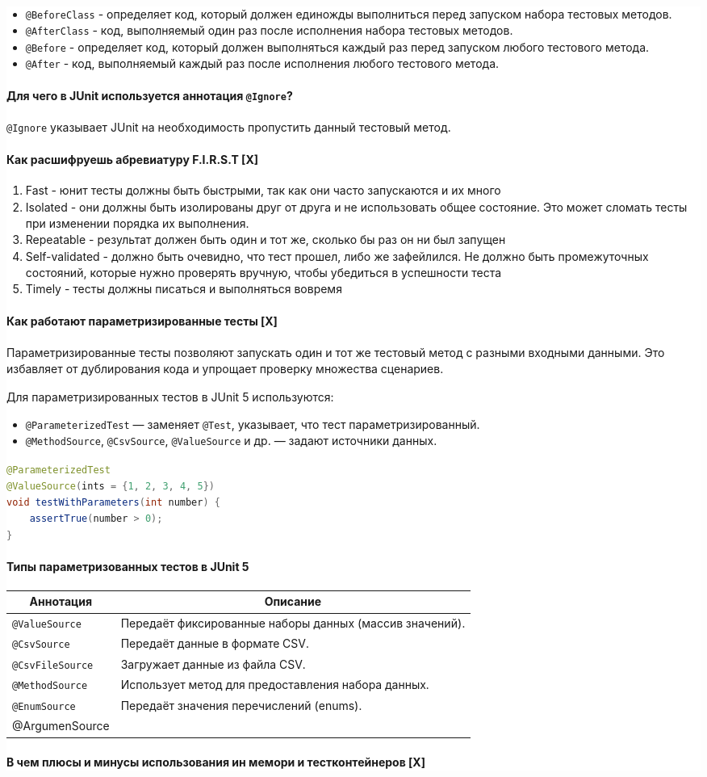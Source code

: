 - `@BeforeClass` - определяет код, который должен единожды выполниться перед запуском набора тестовых методов.
- `@AfterClass` - код, выполняемый один раз после исполнения набора тестовых методов.
- `@Before` - определяет код, который должен выполняться каждый раз перед запуском любого тестового метода.
- `@After` - код, выполняемый каждый раз после исполнения любого тестового метода.

#### Для чего в JUnit используется аннотация `@Ignore`?

`@Ignore` указывает JUnit на необходимость пропустить данный тестовый метод.

#### Как расшифруешь абревиатуру F.I.R.S.T [X]

1. Fast - юнит тесты должны быть быстрыми, так как они часто запускаются и их много  
2. Isolated - они должны быть изолированы друг от друга и не использовать общее состояние. Это может сломать тесты при изменении порядка их выполнения.  
3. Repeatable - результат должен быть один и тот же, сколько бы раз он ни был запущен  
4. Self-validated - должно быть очевидно, что тест прошел, либо же зафейлился. Не должно быть промежуточных состояний, которые нужно проверять вручную, чтобы убедиться в успешности теста  
5. Timely - тесты должны писаться и выполняться вовремя

#### Как работают параметризированные тесты [X]

Параметризированные тесты позволяют запускать один и тот же тестовый метод с разными входными данными. Это избавляет от дублирования кода и упрощает проверку множества сценариев.

Для параметризированных тестов в JUnit 5 используются:
- `@ParameterizedTest` — заменяет `@Test`, указывает, что тест параметризированный.
- `@MethodSource`, `@CsvSource`, `@ValueSource` и др. — задают источники данных.

```java
@ParameterizedTest
@ValueSource(ints = {1, 2, 3, 4, 5})
void testWithParameters(int number) {
    assertTrue(number > 0);
}
```

#### Типы параметризованных тестов в JUnit 5

| **Аннотация**    | **Описание**                                            |
| ---------------- | ------------------------------------------------------- |
| `@ValueSource`   | Передаёт фиксированные наборы данных (массив значений). |
| `@CsvSource`     | Передаёт данные в формате CSV.                          |
| `@CsvFileSource` | Загружает данные из файла CSV.                          |
| `@MethodSource`  | Использует метод для предоставления набора данных.      |
| `@EnumSource`    | Передаёт значения перечислений (enums).                 |
| @ArgumenSource   |                                                         |
#### В чем плюсы и минусы использования ин мемори и тестконтейнеров [X]
